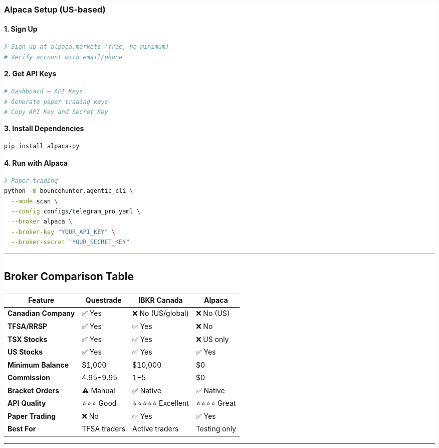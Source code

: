 
### Alpaca Setup (US-based)

**1. Sign Up**
```bash
# Sign up at alpaca.markets (free, no minimum)
# Verify account with email/phone
```

**2. Get API Keys**
```bash
# Dashboard → API Keys
# Generate paper trading keys
# Copy API Key and Secret Key
```

**3. Install Dependencies**
```bash
pip install alpaca-py
```

**4. Run with Alpaca**
```bash
# Paper trading
python -m bouncehunter.agentic_cli \
  --mode scan \
  --config configs/telegram_pro.yaml \
  --broker alpaca \
  --broker-key "YOUR_API_KEY" \
  --broker-secret "YOUR_SECRET_KEY"
```

---

## Broker Comparison Table

| Feature | Questrade | IBKR Canada | Alpaca |
|---------|-----------|-------------|---------|
| **Canadian Company** | ✅ Yes | ❌ No (US/global) | ❌ No (US) |
| **TFSA/RRSP** | ✅ Yes | ✅ Yes | ❌ No |
| **TSX Stocks** | ✅ Yes | ✅ Yes | ❌ US only |
| **US Stocks** | ✅ Yes | ✅ Yes | ✅ Yes |
| **Minimum Balance** | $1,000 | $10,000 | $0 |
| **Commission** | $4.95-$9.95 | $1-$5 | $0 |
| **Bracket Orders** | ⚠️ Manual | ✅ Native | ✅ Native |
| **API Quality** | ⭐⭐⭐ Good | ⭐⭐⭐⭐⭐ Excellent | ⭐⭐⭐⭐ Great |
| **Paper Trading** | ❌ No | ✅ Yes | ✅ Yes |
| **Best For** | TFSA traders | Active traders | Testing only |

---